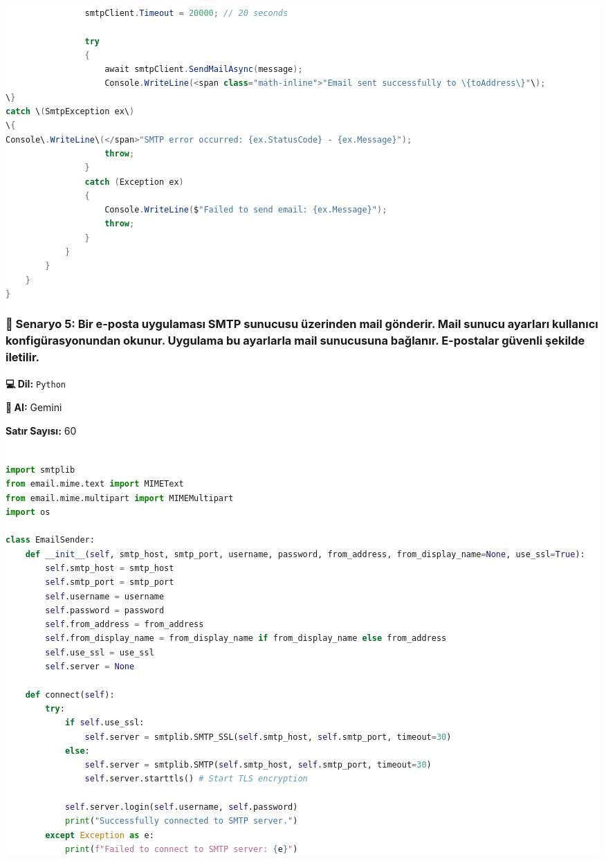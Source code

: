 ```csharp
                smtpClient.Timeout = 20000; // 20 seconds

                try
                {
                    await smtpClient.SendMailAsync(message);
                    Console.WriteLine(<span class="math-inline">"Email sent successfully to \{toAddress\}"\);
\}
catch \(SmtpException ex\)
\{
Console\.WriteLine\(</span>"SMTP error occurred: {ex.StatusCode} - {ex.Message}");
                    throw;
                }
                catch (Exception ex)
                {
                    Console.WriteLine($"Failed to send email: {ex.Message}");
                    throw;
                }
            }
        }
    }
}
```
### 🧪 Senaryo 5: Bir e-posta uygulaması SMTP sunucusu üzerinden mail gönderir. Mail sunucu ayarları kullanıcı konfigürasyonundan okunur. Uygulama bu ayarlarla mail sunucusuna bağlanır. E-postalar güvenli şekilde iletilir.
**💻 Dil:** `Python`

**🤖 AI:** Gemini

**Satır Sayısı:** 60
```python

import smtplib
from email.mime.text import MIMEText
from email.mime.multipart import MIMEMultipart
import os

class EmailSender:
    def __init__(self, smtp_host, smtp_port, username, password, from_address, from_display_name=None, use_ssl=True):
        self.smtp_host = smtp_host
        self.smtp_port = smtp_port
        self.username = username
        self.password = password
        self.from_address = from_address
        self.from_display_name = from_display_name if from_display_name else from_address
        self.use_ssl = use_ssl
        self.server = None

    def connect(self):
        try:
            if self.use_ssl:
                self.server = smtplib.SMTP_SSL(self.smtp_host, self.smtp_port, timeout=30)
            else:
                self.server = smtplib.SMTP(self.smtp_host, self.smtp_port, timeout=30)
                self.server.starttls() # Start TLS encryption

            self.server.login(self.username, self.password)
            print("Successfully connected to SMTP server.")
        except Exception as e:
            print(f"Failed to connect to SMTP server: {e}")
```